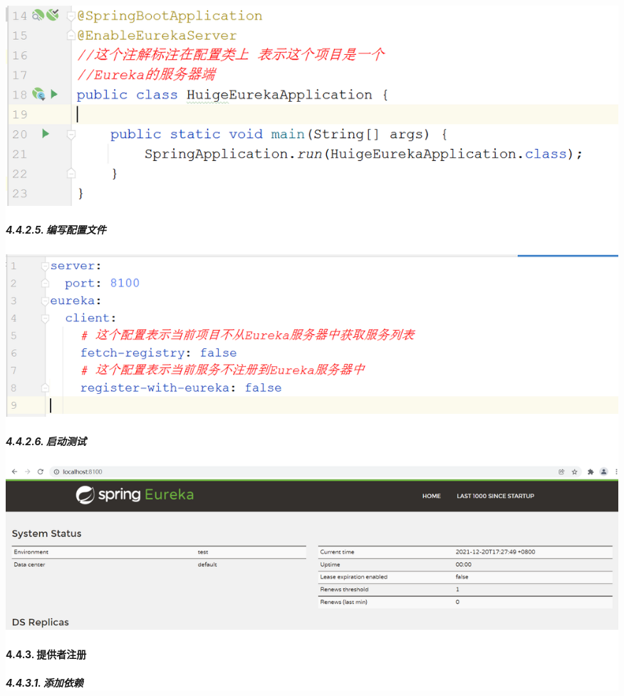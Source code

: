 ![](images/QQ截图20211220172911.png)

##### 4.4.2.5. 编写配置文件

![](images/QQ截图20211220172928.png)

##### 4.4.2.6. 启动测试 

![](images/QQ截图20211220172948.png)

#### 4.4.3. 提供者注册

##### 4.4.3.1. 添加依赖 
